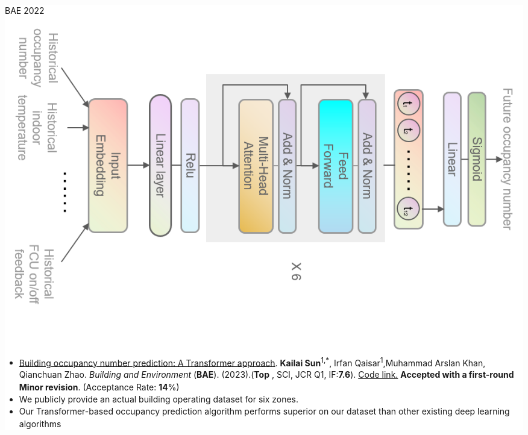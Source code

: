 <div class='paper-box'><div class='paper-box-image'><div><div class="badge">BAE 2022</div><img src='/images/paper/11.png' alt="sym" width="100%"></div></div>
<div class='paper-box-text' markdown="1">
 

- [Building occupancy number prediction: A Transformer approach](https://www.sciencedirect.com/science/article/pii/S036013232300834X). **Kailai Sun**<sup>1,\*</sup>, Irfan Qaisar<sup>1</sup>,Muhammad Arslan Khan, Qianchuan Zhao. *Building and Environment* (**BAE**). (2023).(**Top** , SCI, JCR Q1,  IF:**7.6**). [Code link.](https://github.com/kailaisun/occprediction) **Accepted with a first-round Minor revision**. (Acceptance Rate: **14**%)
- We publicly provide an actual building operating dataset for six zones.
- Our Transformer-based occupancy prediction algorithm performs superior on our dataset than other existing deep learning algorithms
  
</div>
</div>

